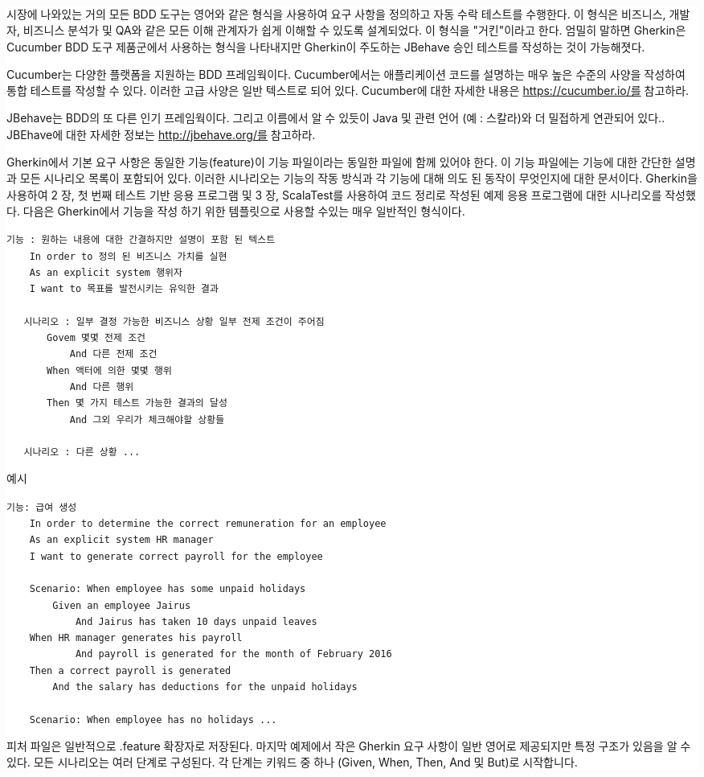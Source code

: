 시장에 나와있는 거의 모든 BDD 도구는 영어와 같은 형식을 사용하여 요구 사항을 정의하고 자동 수락 테스트를 수행한다. 이 형식은 비즈니스, 개발자, 비즈니스 분석가 및 QA와 같은 모든 이해 관계자가 쉽게 이해할 수 있도록 설계되었다. 이 형식을 "거킨"이라고 한다. 엄밀히 말하면 Gherkin은 Cucumber BDD 도구 제품군에서 사용하는 형식을 나타내지만 Gherkin이 주도하는 JBehave 승인 테스트를 작성하는 것이 가능해졋다.



Cucumber는 다양한 플랫폼을 지원하는 BDD 프레임웍이다. Cucumber에서는 애플리케이션 코드를 설명하는 매우 높은 수준의 사양을 작성하여 통합 테스트를 작성할 수 있다. 이러한 고급 사양은 일반 텍스트로 되어 있다. Cucumber에 대한 자세한 내용은 https://cucumber.io/를 참고하라.

JBehave는 BDD의 또 다른 인기 프레임웍이다. 그리고 이름에서 알 수 있듯이 Java 및 관련 언어 (예 : 스칼라)와 더 밀접하게 연관되어 있다.. JBEhave에 대한 자세한 정보는 http://jbehave.org/를 참고하라.



Gherkin에서 기본 요구 사항은 동일한 기능(feature)이 기능 파일이라는 동일한 파일에 함께 있어야 한다. 이 기능 파일에는 기능에 대한 간단한 설명과 모든 시나리오 목록이 포함되어 있다. 이러한 시나리오는 기능의 작동 방식과 각 기능에 대해 의도 된 동작이 무엇인지에 대한 문서이다.
Gherkin을 사용하여 2 장, 첫 번째 테스트 기반 응용 프로그램 및 3 장, ScalaTest를 사용하여 코드 정리로 작성된 예제 응용 프로그램에 대한 시나리오를 작성했다. 다음은 Gherkin에서 기능을 작성 하기 위한 템플릿으로 사용할 수있는 매우 일반적인 형식이다.

```
기능 : 원하는 내용에 대한 간결하지만 설명이 포함 된 텍스트
	In order to 정의 된 비즈니스 가치를 실현
	As an explicit system 행위자
	I want to 목표를 발전시키는 유익한 결과

​	시나리오 : 일부 결정 가능한 비즈니스 상황 일부 전제 조건이 주어짐
​		Govem 몇몇 전제 조건
​			And 다른 전제 조건
​		When 액터에 의한 몇몇 행위
​			And 다른 행위
​		Then 몇 가지 테스트 가능한 결과의 달성
​		    And 그외 우리가 체크해야할 상황들

​	시나리오 : 다른 상황 ...
```

예시

```
기능: 급여 생성
	In order to determine the correct remuneration for an employee 
	As an explicit system HR manager
	I want to generate correct payroll for the employee
	
	Scenario: When employee has some unpaid holidays 
		Given an employee Jairus
			And Jairus has taken 10 days unpaid leaves 
    When HR manager generates his payroll
			And payroll is generated for the month of February 2016
    Then a correct payroll is generated
    	And the salary has deductions for the unpaid holidays
    	
	Scenario: When employee has no holidays ...

```

피처 파일은 일반적으로 .feature 확장자로 저장된다. 마지막 예제에서 작은 Gherkin 요구 사항이 일반 영어로 제공되지만 특정 구조가 있음을 알 수 있다. 모든 시나리오는 여러 단계로 구성된다. 각 단계는 키워드 중 하나 (Given, When, Then, And 및 But)로 시작합니다.

